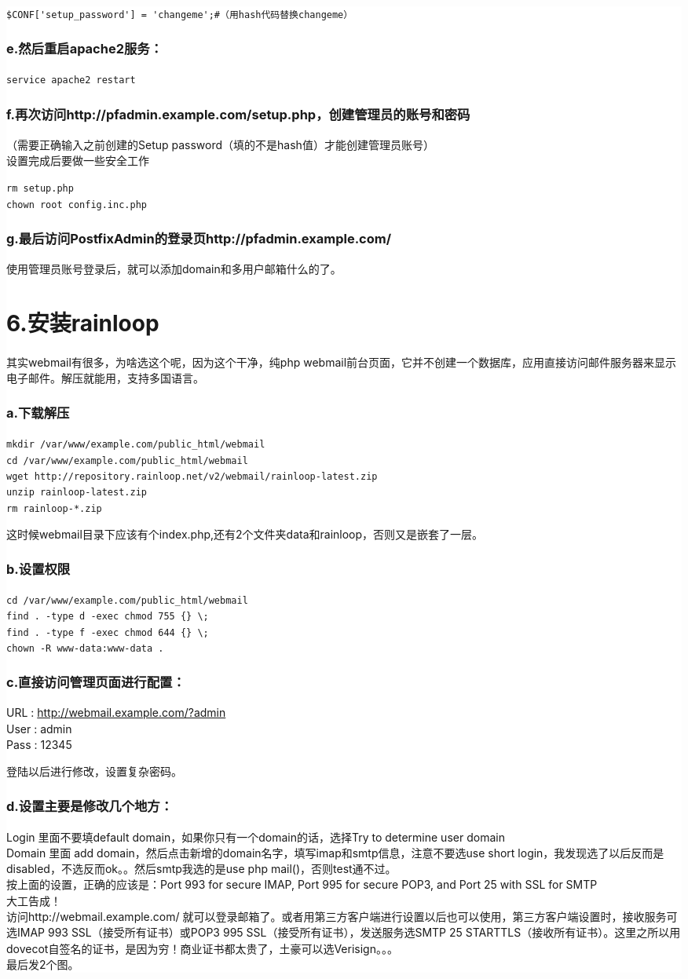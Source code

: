 <pre><code class="language-vim">$CONF['setup_password'] = 'changeme';#（用hash代码替换changeme）</code></pre>

### e.然后重启apache2服务：

<pre><code class="language-sh">service apache2 restart</code></pre>

### f.再次访问http://pfadmin.example.com/setup.php，创建管理员的账号和密码  
（需要正确输入之前创建的Setup password（填的不是hash值）才能创建管理员账号）  
设置完成后要做一些安全工作

<pre><code class="language-sh">rm setup.php
chown root config.inc.php</code></pre>

### g.最后访问PostfixAdmin的登录页http://pfadmin.example.com/  
使用管理员账号登录后，就可以添加domain和多用户邮箱什么的了。

# 6.安装rainloop

其实webmail有很多，为啥选这个呢，因为这个干净，纯php webmail前台页面，它并不创建一个数据库，应用直接访问邮件服务器来显示电子邮件。解压就能用，支持多国语言。

### a.下载解压

<pre><code class="language-sh">mkdir /var/www/example.com/public_html/webmail
cd /var/www/example.com/public_html/webmail
wget http://repository.rainloop.net/v2/webmail/rainloop-latest.zip
unzip rainloop-latest.zip
rm rainloop-*.zip</code></pre>

这时候webmail目录下应该有个index.php,还有2个文件夹data和rainloop，否则又是嵌套了一层。

### b.设置权限

<pre><code class="language-sh">cd /var/www/example.com/public_html/webmail
find . -type d -exec chmod 755 {} \;
find . -type f -exec chmod 644 {} \;
chown -R www-data:www-data .</code></pre>

### c.直接访问管理页面进行配置：

URL : http://webmail.example.com/?admin  
User : admin  
Pass : 12345

登陆以后进行修改，设置复杂密码。

### d.设置主要是修改几个地方：

Login 里面不要填default domain，如果你只有一个domain的话，选择Try to determine user domain  
Domain 里面 add domain，然后点击新增的domain名字，填写imap和smtp信息，注意不要选use short login，我发现选了以后反而是disabled，不选反而ok。。然后smtp我选的是use php mail()，否则test通不过。  
按上面的设置，正确的应该是：Port 993 for secure IMAP, Port 995 for secure POP3, and Port 25 with SSL for SMTP  
大工告成！  
访问http://webmail.example.com/ 就可以登录邮箱了。或者用第三方客户端进行设置以后也可以使用，第三方客户端设置时，接收服务可选IMAP 993 SSL（接受所有证书）或POP3 995 SSL（接受所有证书），发送服务选SMTP 25 STARTTLS（接收所有证书）。这里之所以用dovecot自签名的证书，是因为穷！商业证书都太贵了，土豪可以选Verisign。。。  
最后发2个图。
